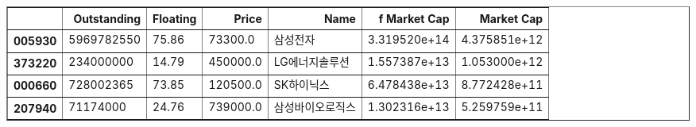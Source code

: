 


<div>
<style scoped>
    .dataframe tbody tr th:only-of-type {
        vertical-align: middle;
    }

    .dataframe tbody tr th {
        vertical-align: top;
    }
    
    .dataframe thead th {
        text-align: right;
    }
</style>
<table border="1" class="dataframe">
  <thead>
    <tr style="text-align: right;">
      <th></th>
      <th>Outstanding</th>
      <th>Floating</th>
      <th>Price</th>
      <th>Name</th>
      <th>f Market Cap</th>
      <th>Market Cap</th>
    </tr>
  </thead>
  <tbody>
    <tr>
      <th>005930</th>
      <td>5969782550</td>
      <td>75.86</td>
      <td>73300.0</td>
      <td>삼성전자</td>
      <td>3.319520e+14</td>
      <td>4.375851e+12</td>
    </tr>
    <tr>
      <th>373220</th>
      <td>234000000</td>
      <td>14.79</td>
      <td>450000.0</td>
      <td>LG에너지솔루션</td>
      <td>1.557387e+13</td>
      <td>1.053000e+12</td>
    </tr>
    <tr>
      <th>000660</th>
      <td>728002365</td>
      <td>73.85</td>
      <td>120500.0</td>
      <td>SK하이닉스</td>
      <td>6.478438e+13</td>
      <td>8.772428e+11</td>
    </tr>
    <tr>
      <th>207940</th>
      <td>71174000</td>
      <td>24.76</td>
      <td>739000.0</td>
      <td>삼성바이오로직스</td>
      <td>1.302316e+13</td>
      <td>5.259759e+11</td>
    </tr>